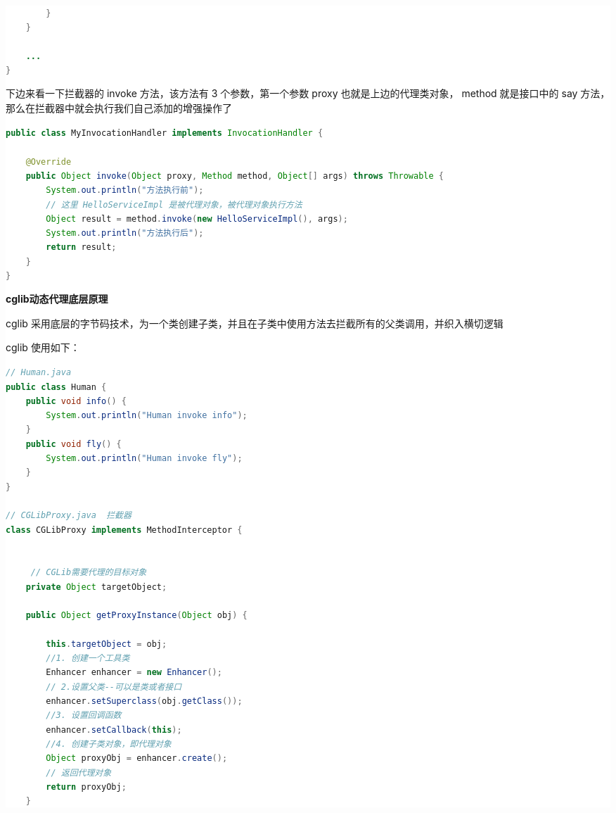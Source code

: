 ```java
        }
    }

    ...
}

```



下边来看一下拦截器的 invoke 方法，该方法有 3 个参数，第一个参数 proxy 也就是上边的代理类对象， method 就是接口中的 say 方法，那么在拦截器中就会执行我们自己添加的增强操作了

```java
public class MyInvocationHandler implements InvocationHandler {

    @Override
    public Object invoke(Object proxy, Method method, Object[] args) throws Throwable {
        System.out.println("方法执行前");
        // 这里 HelloServiceImpl 是被代理对象，被代理对象执行方法
        Object result = method.invoke(new HelloServiceImpl(), args);
        System.out.println("方法执行后");
        return result;
    }
}

```



**cglib动态代理底层原理**

cglib 采用底层的字节码技术，为一个类创建子类，并且在子类中使用方法去拦截所有的父类调用，并织入横切逻辑

cglib 使用如下：

```java
// Human.java
public class Human {
    public void info() {
        System.out.println("Human invoke info");
    }
    public void fly() {
        System.out.println("Human invoke fly");
    }
}

// CGLibProxy.java  拦截器
class CGLibProxy implements MethodInterceptor {
     
  
	 // CGLib需要代理的目标对象 
    private Object targetObject;
  
    public Object getProxyInstance(Object obj) { 
     
        this.targetObject = obj;  
        //1. 创建一个工具类
        Enhancer enhancer = new Enhancer();
        // 2.设置父类--可以是类或者接口
        enhancer.setSuperclass(obj.getClass());  
        //3. 设置回调函数
        enhancer.setCallback(this);  
        //4. 创建子类对象，即代理对象
        Object proxyObj = enhancer.create();  
        // 返回代理对象 
        return proxyObj;
    }  
```